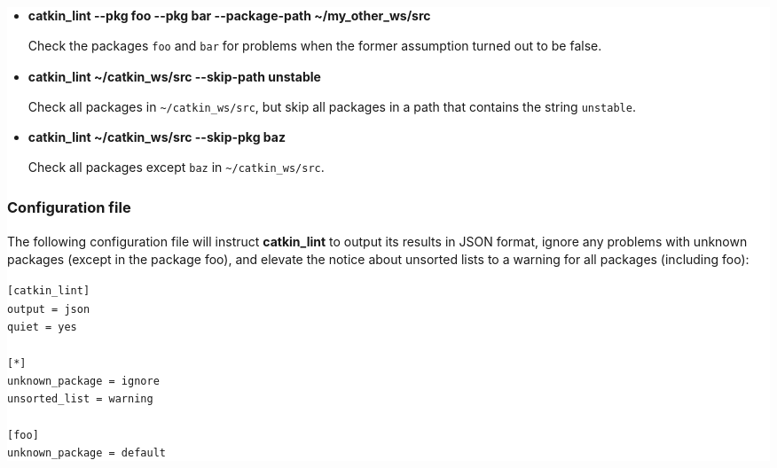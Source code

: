 - **catkin\_lint --pkg foo --pkg bar --package-path ~/my\_other\_ws/src**

    Check the packages `foo` and `bar` for problems when the
    former assumption turned out to be false.

- **catkin\_lint ~/catkin\_ws/src --skip-path unstable**

    Check all packages in `~/catkin_ws/src`, but skip all packages in a path
    that contains the string `unstable`.

- **catkin\_lint ~/catkin\_ws/src --skip-pkg baz**

    Check all packages except `baz` in `~/catkin_ws/src`.

### Configuration file

The following configuration file will instruct **catkin\_lint** to output its results
in JSON format, ignore any problems with unknown packages (except in the package foo),
and elevate the notice about unsorted lists to a warning for all packages (including foo):

    [catkin_lint]
    output = json
    quiet = yes

    [*]
    unknown_package = ignore
    unsorted_list = warning

    [foo]
    unknown_package = default

